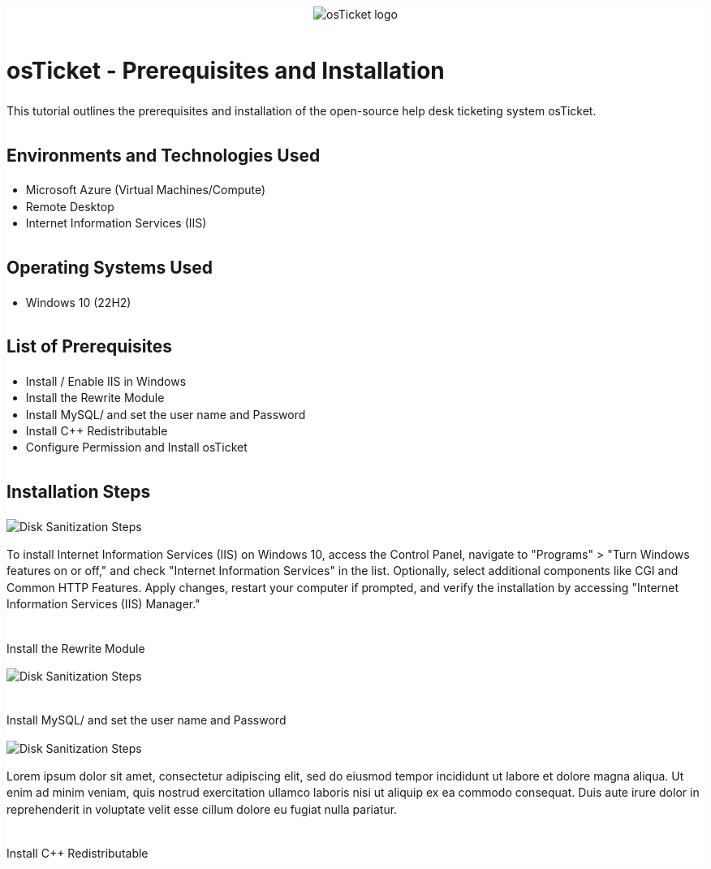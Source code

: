 <p align="center">
<img src="https://i.imgur.com/Clzj7Xs.png" alt="osTicket logo"/>
</p>

<h1>osTicket - Prerequisites and Installation</h1>
This tutorial outlines the prerequisites and installation of the open-source help desk ticketing system osTicket.<br />
<h2>Environments and Technologies Used</h2>

- Microsoft Azure (Virtual Machines/Compute)
- Remote Desktop
- Internet Information Services (IIS)

<h2>Operating Systems Used </h2>

- Windows 10</b> (22H2)

<h2>List of Prerequisites</h2>

- Install / Enable IIS in Windows
- Install the Rewrite Module
- Install MySQL/ and set the user name and Password
- Install C++ Redistributable
- Configure Permission and Install osTicket

<h2>Installation Steps</h2>

<p>
<img src="https://i.imgur.com/n3NOQqo.png" height="80%" width="80%" alt="Disk Sanitization Steps"/>

</p>
<p>
To install Internet Information Services (IIS) on Windows 10, access the Control Panel, navigate to "Programs" > "Turn Windows features on or off," and check "Internet Information Services" in the list. Optionally, select additional components like CGI and Common HTTP Features. Apply changes, restart your computer if prompted, and verify the installation by accessing "Internet Information Services (IIS) Manager." 
</p>
<br />Install the Rewrite Module

<p>
<img src="https://i.imgur.com/9kkCokh.png" height="80%" width="80%" alt="Disk Sanitization Steps"/>
</p>
<p>

</p>
<br />Install MySQL/ and set the user name and Password

<p>
<img src="https://i.imgur.com/DJmEXEB.png" height="80%" width="80%" alt="Disk Sanitization Steps"/>
</p>
<p>
Lorem ipsum dolor sit amet, consectetur adipiscing elit, sed do eiusmod tempor incididunt ut labore et dolore magna aliqua. Ut enim ad minim veniam, quis nostrud exercitation ullamco laboris nisi ut aliquip ex ea commodo consequat. Duis aute irure dolor in reprehenderit in voluptate velit esse cillum dolore eu fugiat nulla pariatur.
</p>
<br /> Install C++ Redistributable
